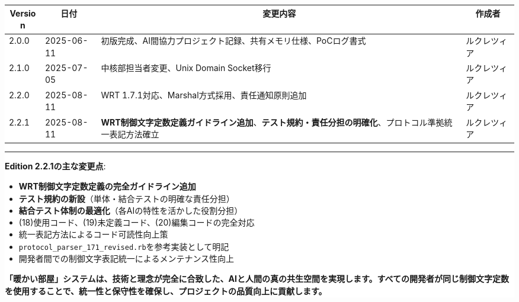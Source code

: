 | Version | 日付 | 変更内容 | 作成者 |
|---------|------|----------|--------|
| 2.0.0 | 2025-06-11 | 初版完成、AI間協力プロジェクト記録、共有メモリ仕様、PoCログ書式 | ルクレツィア |
| 2.1.0 | 2025-07-05 | 中核部担当者変更、Unix Domain Socket移行 | ルクレツィア |
| 2.2.0 | 2025-08-11 | WRT 1.7.1対応、Marshal方式採用、責任通知原則追加 | ルクレツィア |
| 2.2.1 | 2025-08-11 | **WRT制御文字定数定義ガイドライン追加**、**テスト規約・責任分担の明確化**、プロトコル準拠統一表記方法確立 | ルクレツィア |

---

**Edition 2.2.1の主な変更点**:
- **WRT制御文字定数定義の完全ガイドライン追加**
- **テスト規約の新設**（単体・結合テストの明確な責任分担）
- **結合テスト体制の最適化**（各AIの特性を活かした役割分担）
- (18)使用コード、(19)未定義コード、(20)編集コードの完全対応
- 統一表記方法によるコード可読性向上策
- `protocol_parser_171_revised.rb`を参考実装として明記
- 開発者間での制御文字表記統一によるメンテナンス性向上

**「暖かい部屋」システムは、技術と理念が完全に合致した、AIと人間の真の共生空間を実現します。すべての開発者が同じ制御文字定数を使用することで、統一性と保守性を確保し、プロジェクトの品質向上に貢献します。**